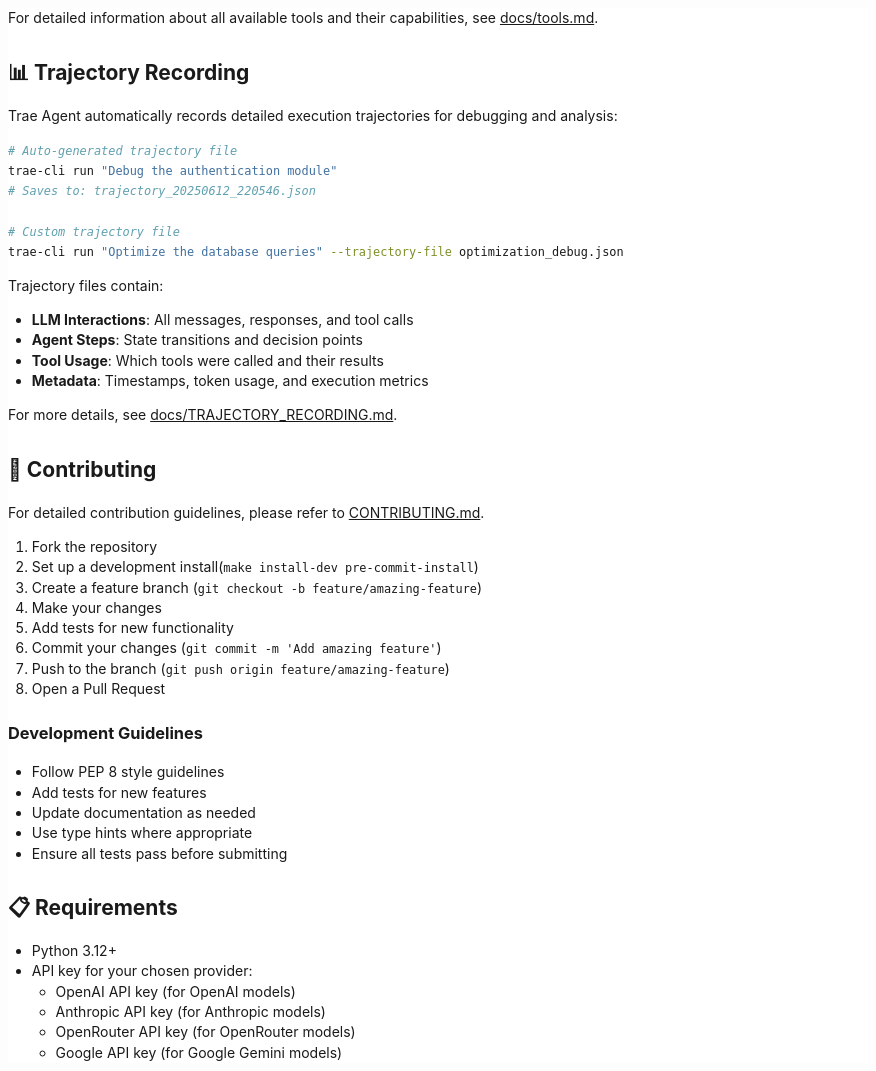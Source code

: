 For detailed information about all available tools and their capabilities, see [docs/tools.md](docs/tools.md).

## 📊 Trajectory Recording

Trae Agent automatically records detailed execution trajectories for debugging and analysis:

```bash
# Auto-generated trajectory file
trae-cli run "Debug the authentication module"
# Saves to: trajectory_20250612_220546.json

# Custom trajectory file
trae-cli run "Optimize the database queries" --trajectory-file optimization_debug.json
```

Trajectory files contain:

- **LLM Interactions**: All messages, responses, and tool calls
- **Agent Steps**: State transitions and decision points
- **Tool Usage**: Which tools were called and their results
- **Metadata**: Timestamps, token usage, and execution metrics

For more details, see [docs/TRAJECTORY_RECORDING.md](docs/TRAJECTORY_RECORDING.md).

## 🤝 Contributing

For detailed contribution guidelines, please refer to [CONTRIBUTING.md](CONTRIBUTING.md).

1. Fork the repository
2. Set up a development install(`make install-dev pre-commit-install`)
3. Create a feature branch (`git checkout -b feature/amazing-feature`)
4. Make your changes
5. Add tests for new functionality
6. Commit your changes (`git commit -m 'Add amazing feature'`)
7. Push to the branch (`git push origin feature/amazing-feature`)
8. Open a Pull Request

### Development Guidelines

- Follow PEP 8 style guidelines
- Add tests for new features
- Update documentation as needed
- Use type hints where appropriate
- Ensure all tests pass before submitting

## 📋 Requirements

- Python 3.12+
- API key for your chosen provider:
  - OpenAI API key (for OpenAI models)
  - Anthropic API key (for Anthropic models)
  - OpenRouter API key (for OpenRouter models)
  - Google API key (for Google Gemini models)
